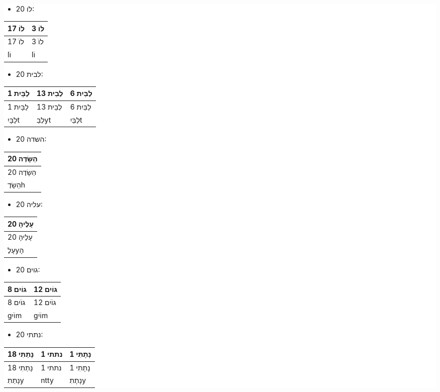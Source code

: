  * לו 20: 

|לוֹ 17|לּוֹ 3|
|-|-|
|לוֹֹ 17|לוֹֹ 3|
|lוֹֹ|lוֹֹ|

 * לבית 20: 

|לַבָּיִת 1|לְבֵית 13|לַבַּיִת 6|
|-|-|-|
|לַבָּיִת 1|לְבֵית 13|לַבַּיִת 6|
|לַבָּיִt|לְבֵyt|לַבַּיִt|

 * השדה 20: 

|הַשָּׂדֶה 20|
|-|
|הַשָׂדֶה 20|
|הַשָׂדֶh|

 * עליה 20: 

|עָלֶיהָ 20|
|-|
|עָלֶיהָ 20|
|עָלֶyהָ|

 * גוים 20: 

|גוֹיִם 8|גּוֹיִם 12|
|-|-|
|גוֹֹיִם 8|גוֹֹיִם 12|
|gוֹֹיִm|gוֹֹיִm|

 * נתתי 20: 

|נָתַתִּי 18|נתתי 1|נָתָתִּי 1|
|-|-|-|
|נָתַתִי 18|נתתי 1|נָתָתִי 1|
|נָתַתִy|ntty|נָתָתִy|
